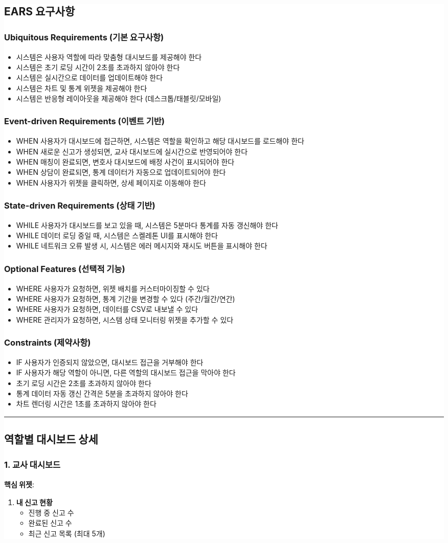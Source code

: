 ## EARS 요구사항

### Ubiquitous Requirements (기본 요구사항)

- 시스템은 사용자 역할에 따라 맞춤형 대시보드를 제공해야 한다
- 시스템은 초기 로딩 시간이 2초를 초과하지 않아야 한다
- 시스템은 실시간으로 데이터를 업데이트해야 한다
- 시스템은 차트 및 통계 위젯을 제공해야 한다
- 시스템은 반응형 레이아웃을 제공해야 한다 (데스크톱/태블릿/모바일)

### Event-driven Requirements (이벤트 기반)

- WHEN 사용자가 대시보드에 접근하면, 시스템은 역할을 확인하고 해당 대시보드를 로드해야 한다
- WHEN 새로운 신고가 생성되면, 교사 대시보드에 실시간으로 반영되어야 한다
- WHEN 매칭이 완료되면, 변호사 대시보드에 배정 사건이 표시되어야 한다
- WHEN 상담이 완료되면, 통계 데이터가 자동으로 업데이트되어야 한다
- WHEN 사용자가 위젯을 클릭하면, 상세 페이지로 이동해야 한다

### State-driven Requirements (상태 기반)

- WHILE 사용자가 대시보드를 보고 있을 때, 시스템은 5분마다 통계를 자동 갱신해야 한다
- WHILE 데이터 로딩 중일 때, 시스템은 스켈레톤 UI를 표시해야 한다
- WHILE 네트워크 오류 발생 시, 시스템은 에러 메시지와 재시도 버튼을 표시해야 한다

### Optional Features (선택적 기능)

- WHERE 사용자가 요청하면, 위젯 배치를 커스터마이징할 수 있다
- WHERE 사용자가 요청하면, 통계 기간을 변경할 수 있다 (주간/월간/연간)
- WHERE 사용자가 요청하면, 데이터를 CSV로 내보낼 수 있다
- WHERE 관리자가 요청하면, 시스템 상태 모니터링 위젯을 추가할 수 있다

### Constraints (제약사항)

- IF 사용자가 인증되지 않았으면, 대시보드 접근을 거부해야 한다
- IF 사용자가 해당 역할이 아니면, 다른 역할의 대시보드 접근을 막아야 한다
- 초기 로딩 시간은 2초를 초과하지 않아야 한다
- 통계 데이터 자동 갱신 간격은 5분을 초과하지 않아야 한다
- 차트 렌더링 시간은 1초를 초과하지 않아야 한다

---

## 역할별 대시보드 상세

### 1. 교사 대시보드

**핵심 위젯**:
1. **내 신고 현황**
   - 진행 중 신고 수
   - 완료된 신고 수
   - 최근 신고 목록 (최대 5개)
